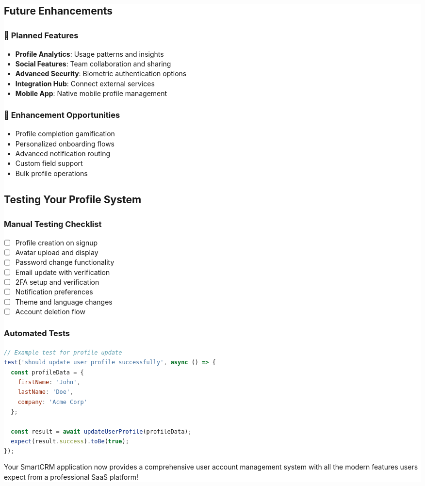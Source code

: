 ## Future Enhancements

### 🚀 **Planned Features**
- **Profile Analytics**: Usage patterns and insights
- **Social Features**: Team collaboration and sharing
- **Advanced Security**: Biometric authentication options
- **Integration Hub**: Connect external services
- **Mobile App**: Native mobile profile management

### 🎯 **Enhancement Opportunities**
- Profile completion gamification
- Personalized onboarding flows
- Advanced notification routing
- Custom field support
- Bulk profile operations

## Testing Your Profile System

### **Manual Testing Checklist**
- [ ] Profile creation on signup
- [ ] Avatar upload and display
- [ ] Password change functionality
- [ ] Email update with verification
- [ ] 2FA setup and verification
- [ ] Notification preferences
- [ ] Theme and language changes
- [ ] Account deletion flow

### **Automated Tests**
```javascript
// Example test for profile update
test('should update user profile successfully', async () => {
  const profileData = {
    firstName: 'John',
    lastName: 'Doe',
    company: 'Acme Corp'
  };
  
  const result = await updateUserProfile(profileData);
  expect(result.success).toBe(true);
});
```

Your SmartCRM application now provides a comprehensive user account management system with all the modern features users expect from a professional SaaS platform!